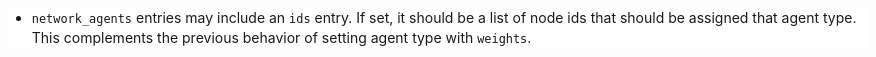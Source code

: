 * `network_agents` entries may include an `ids` entry. If set, it should be a list of node ids that should be assigned that agent type. This complements the previous behavior of setting agent type with `weights`.
